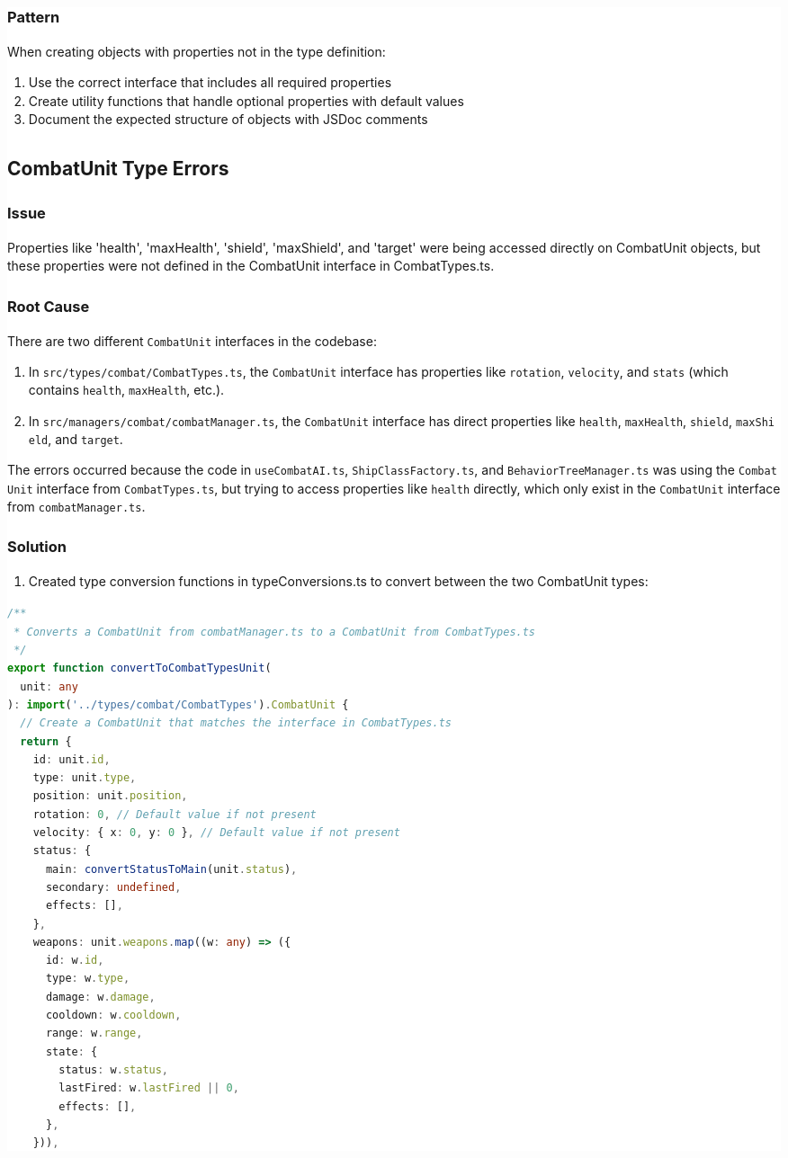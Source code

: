 ### Pattern

When creating objects with properties not in the type definition:

1. Use the correct interface that includes all required properties
2. Create utility functions that handle optional properties with default values
3. Document the expected structure of objects with JSDoc comments

## CombatUnit Type Errors

### Issue

Properties like 'health', 'maxHealth', 'shield', 'maxShield', and 'target' were being accessed directly on CombatUnit objects, but these properties were not defined in the CombatUnit interface in CombatTypes.ts.

### Root Cause

There are two different `CombatUnit` interfaces in the codebase:

1. In `src/types/combat/CombatTypes.ts`, the `CombatUnit` interface has properties like `rotation`, `velocity`, and `stats` (which contains `health`, `maxHealth`, etc.).

2. In `src/managers/combat/combatManager.ts`, the `CombatUnit` interface has direct properties like `health`, `maxHealth`, `shield`, `maxShield`, and `target`.

The errors occurred because the code in `useCombatAI.ts`, `ShipClassFactory.ts`, and `BehaviorTreeManager.ts` was using the `CombatUnit` interface from `CombatTypes.ts`, but trying to access properties like `health` directly, which only exist in the `CombatUnit` interface from `combatManager.ts`.

### Solution

1. Created type conversion functions in typeConversions.ts to convert between the two CombatUnit types:

```typescript
/**
 * Converts a CombatUnit from combatManager.ts to a CombatUnit from CombatTypes.ts
 */
export function convertToCombatTypesUnit(
  unit: any
): import('../types/combat/CombatTypes').CombatUnit {
  // Create a CombatUnit that matches the interface in CombatTypes.ts
  return {
    id: unit.id,
    type: unit.type,
    position: unit.position,
    rotation: 0, // Default value if not present
    velocity: { x: 0, y: 0 }, // Default value if not present
    status: {
      main: convertStatusToMain(unit.status),
      secondary: undefined,
      effects: [],
    },
    weapons: unit.weapons.map((w: any) => ({
      id: w.id,
      type: w.type,
      damage: w.damage,
      cooldown: w.cooldown,
      range: w.range,
      state: {
        status: w.status,
        lastFired: w.lastFired || 0,
        effects: [],
      },
    })),
```